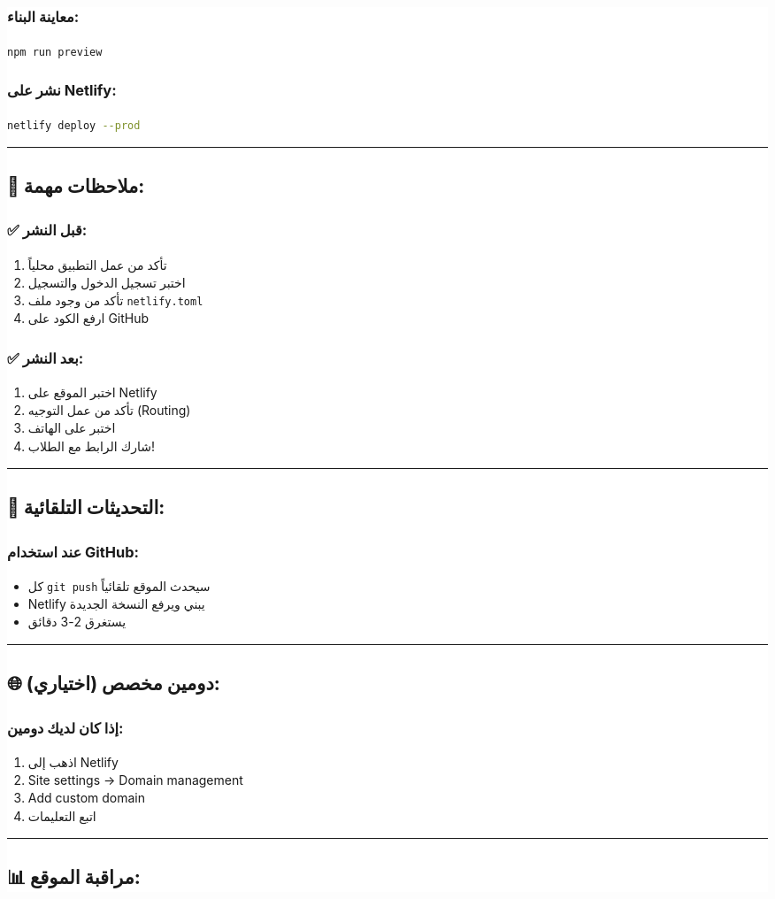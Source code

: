 ### معاينة البناء:
```bash
npm run preview
```

### نشر على Netlify:
```bash
netlify deploy --prod
```

---

## 📝 ملاحظات مهمة:

### ✅ قبل النشر:
1. تأكد من عمل التطبيق محلياً
2. اختبر تسجيل الدخول والتسجيل
3. تأكد من وجود ملف `netlify.toml`
4. ارفع الكود على GitHub

### ✅ بعد النشر:
1. اختبر الموقع على Netlify
2. تأكد من عمل التوجيه (Routing)
3. اختبر على الهاتف
4. شارك الرابط مع الطلاب!

---

## 🎯 التحديثات التلقائية:

### عند استخدام GitHub:
- كل `git push` سيحدث الموقع تلقائياً
- Netlify يبني ويرفع النسخة الجديدة
- يستغرق 2-3 دقائق

---

## 🌐 دومين مخصص (اختياري):

### إذا كان لديك دومين:
1. اذهب إلى Netlify
2. Site settings → Domain management
3. Add custom domain
4. اتبع التعليمات

---

## 📊 مراقبة الموقع:
